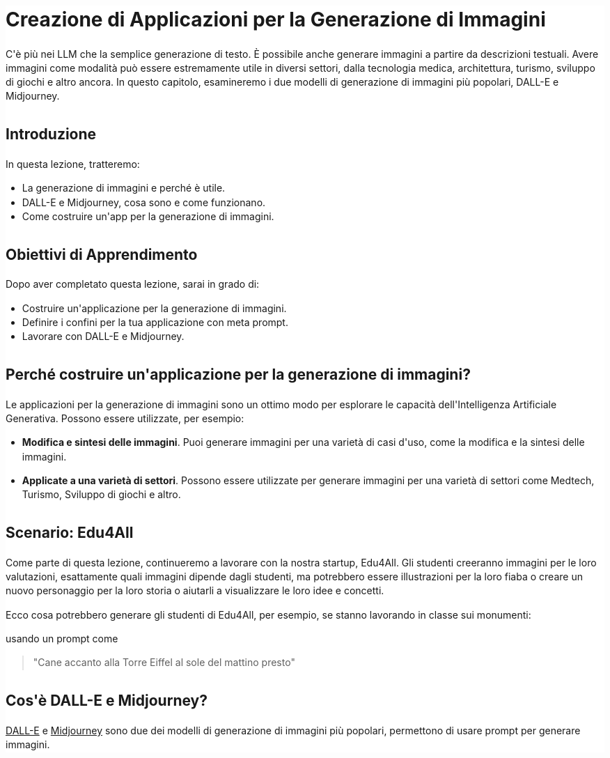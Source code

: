
# Creazione di Applicazioni per la Generazione di Immagini

C'è più nei LLM che la semplice generazione di testo. È possibile anche generare immagini a partire da descrizioni testuali. Avere immagini come modalità può essere estremamente utile in diversi settori, dalla tecnologia medica, architettura, turismo, sviluppo di giochi e altro ancora. In questo capitolo, esamineremo i due modelli di generazione di immagini più popolari, DALL-E e Midjourney.

## Introduzione

In questa lezione, tratteremo:

- La generazione di immagini e perché è utile.
- DALL-E e Midjourney, cosa sono e come funzionano.
- Come costruire un'app per la generazione di immagini.

## Obiettivi di Apprendimento

Dopo aver completato questa lezione, sarai in grado di:

- Costruire un'applicazione per la generazione di immagini.
- Definire i confini per la tua applicazione con meta prompt.
- Lavorare con DALL-E e Midjourney.

## Perché costruire un'applicazione per la generazione di immagini?

Le applicazioni per la generazione di immagini sono un ottimo modo per esplorare le capacità dell'Intelligenza Artificiale Generativa. Possono essere utilizzate, per esempio:

- **Modifica e sintesi delle immagini**. Puoi generare immagini per una varietà di casi d'uso, come la modifica e la sintesi delle immagini.

- **Applicate a una varietà di settori**. Possono essere utilizzate per generare immagini per una varietà di settori come Medtech, Turismo, Sviluppo di giochi e altro.

## Scenario: Edu4All

Come parte di questa lezione, continueremo a lavorare con la nostra startup, Edu4All. Gli studenti creeranno immagini per le loro valutazioni, esattamente quali immagini dipende dagli studenti, ma potrebbero essere illustrazioni per la loro fiaba o creare un nuovo personaggio per la loro storia o aiutarli a visualizzare le loro idee e concetti.

Ecco cosa potrebbero generare gli studenti di Edu4All, per esempio, se stanno lavorando in classe sui monumenti:

usando un prompt come

> "Cane accanto alla Torre Eiffel al sole del mattino presto"

## Cos'è DALL-E e Midjourney?

[DALL-E](https://openai.com/dall-e-2?WT.mc_id=academic-105485-koreyst) e [Midjourney](https://www.midjourney.com/?WT.mc_id=academic-105485-koreyst) sono due dei modelli di generazione di immagini più popolari, permettono di usare prompt per generare immagini.
